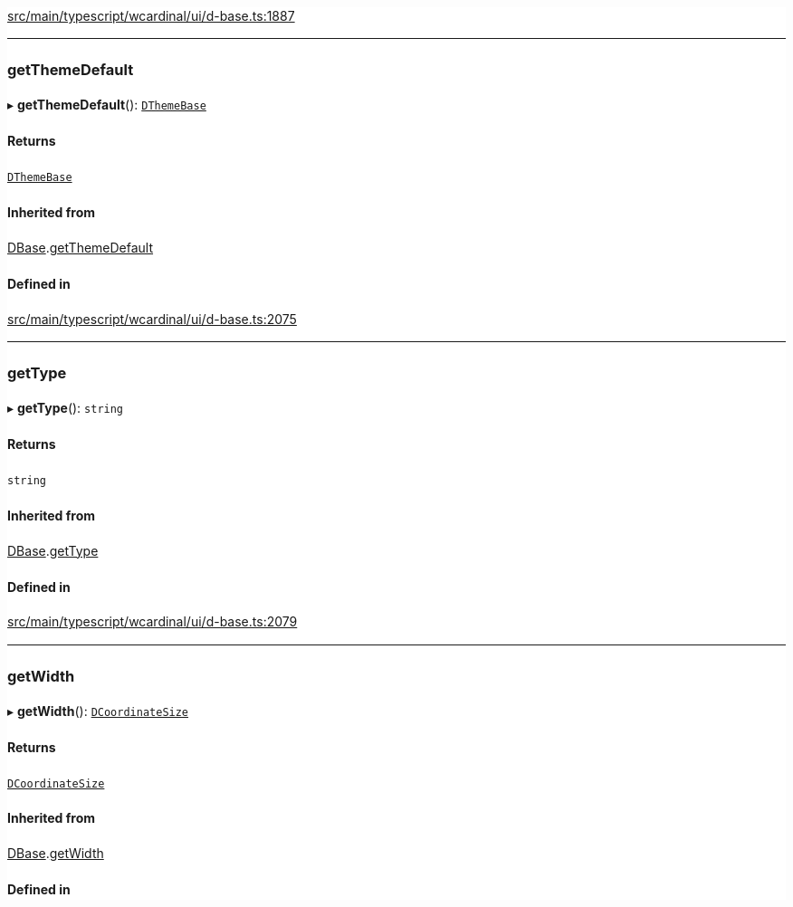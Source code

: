 [src/main/typescript/wcardinal/ui/d-base.ts:1887](https://github.com/winter-cardinal/winter-cardinal-ui/blob/v0.442.0/src/main/typescript/wcardinal/ui/d-base.ts#L1887)

___

### getThemeDefault

▸ **getThemeDefault**(): [`DThemeBase`](DThemeBase.md)

#### Returns

[`DThemeBase`](DThemeBase.md)

#### Inherited from

[DBase](../classes/DBase.md).[getThemeDefault](../classes/DBase.md#getthemedefault)

#### Defined in

[src/main/typescript/wcardinal/ui/d-base.ts:2075](https://github.com/winter-cardinal/winter-cardinal-ui/blob/v0.442.0/src/main/typescript/wcardinal/ui/d-base.ts#L2075)

___

### getType

▸ **getType**(): `string`

#### Returns

`string`

#### Inherited from

[DBase](../classes/DBase.md).[getType](../classes/DBase.md#gettype)

#### Defined in

[src/main/typescript/wcardinal/ui/d-base.ts:2079](https://github.com/winter-cardinal/winter-cardinal-ui/blob/v0.442.0/src/main/typescript/wcardinal/ui/d-base.ts#L2079)

___

### getWidth

▸ **getWidth**(): [`DCoordinateSize`](../index.md#dcoordinatesize)

#### Returns

[`DCoordinateSize`](../index.md#dcoordinatesize)

#### Inherited from

[DBase](../classes/DBase.md).[getWidth](../classes/DBase.md#getwidth)

#### Defined in
